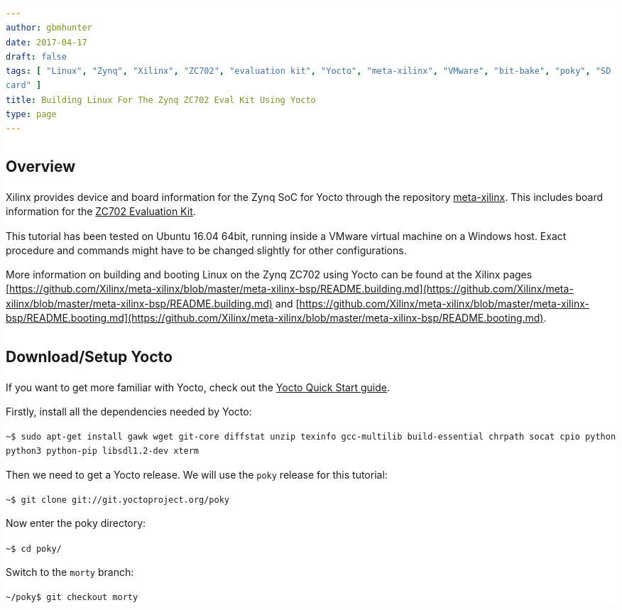 ```yaml
---
author: gbmhunter
date: 2017-04-17
draft: false
tags: [ "Linux", "Zynq", "Xilinx", "ZC702", "evaluation kit", "Yocto", "meta-xilinx", "VMware", "bit-bake", "poky", "SD card" ]
title: Building Linux For The Zynq ZC702 Eval Kit Using Yocto
type: page
---
```


## Overview

Xilinx provides device and board information for the Zynq SoC for Yocto through the repository [meta-xilinx](https://github.com/Xilinx/meta-xilinx). This includes board information for the [ZC702 Evaluation Kit](https://www.xilinx.com/products/boards-and-kits/ek-z7-zc702-g.html).

This tutorial has been tested on Ubuntu 16.04 64bit, running inside a VMware virtual machine on a Windows host. Exact procedure and commands might have to be changed slightly for other configurations.

More information on building and booting Linux on the Zynq ZC702 using Yocto can be found at the Xilinx pages [https://github.com/Xilinx/meta-xilinx/blob/master/meta-xilinx-bsp/README.building.md](https://github.com/Xilinx/meta-xilinx/blob/master/meta-xilinx-bsp/README.building.md) and [https://github.com/Xilinx/meta-xilinx/blob/master/meta-xilinx-bsp/README.booting.md](https://github.com/Xilinx/meta-xilinx/blob/master/meta-xilinx-bsp/README.booting.md).

## Download/Setup Yocto

If you want to get more familiar with Yocto, check out the [Yocto Quick Start guide](/programming/embedded-linux/yocto-project).

Firstly, install all the dependencies needed by Yocto:

```sh
~$ sudo apt-get install gawk wget git-core diffstat unzip texinfo gcc-multilib build-essential chrpath socat cpio python python3 python-pip libsdl1.2-dev xterm
```

Then we need to get a Yocto release. We will use the `poky` release for this tutorial:

```sh    
~$ git clone git://git.yoctoproject.org/poky
```

Now enter the poky directory:

```sh    
~$ cd poky/
```

Switch to the `morty` branch:

```sh    
~/poky$ git checkout morty
```
